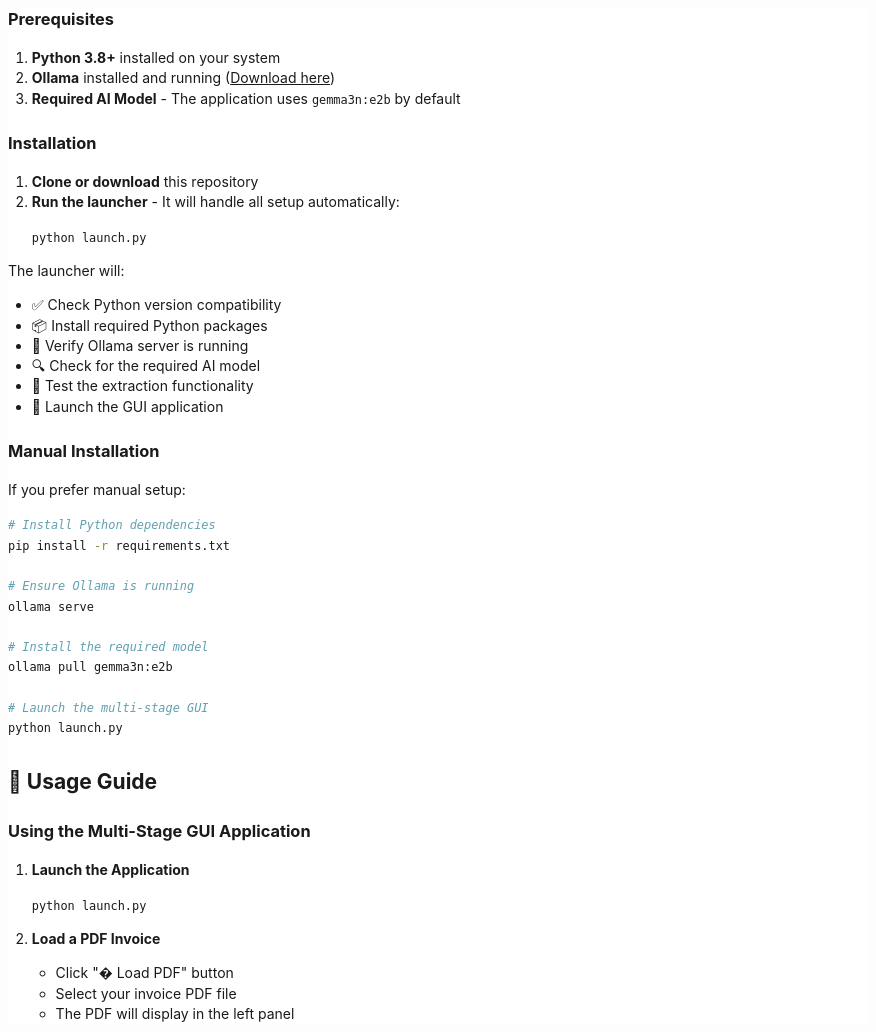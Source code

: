 ### Prerequisites

1. **Python 3.8+** installed on your system
2. **Ollama** installed and running ([Download here](https://ollama.ai))
3. **Required AI Model** - The application uses `gemma3n:e2b` by default

### Installation

1. **Clone or download** this repository
2. **Run the launcher** - It will handle all setup automatically:
   ```bash
   python launch.py
   ```

The launcher will:
- ✅ Check Python version compatibility
- 📦 Install required Python packages
- 🤖 Verify Ollama server is running
- 🔍 Check for the required AI model
- 🧪 Test the extraction functionality
- 🚀 Launch the GUI application

### Manual Installation

If you prefer manual setup:

```bash
# Install Python dependencies
pip install -r requirements.txt

# Ensure Ollama is running
ollama serve

# Install the required model
ollama pull gemma3n:e2b

# Launch the multi-stage GUI
python launch.py
```

## 📖 Usage Guide

### Using the Multi-Stage GUI Application

1. **Launch the Application**
   ```bash
   python launch.py
   ```

2. **Load a PDF Invoice**
   - Click "� Load PDF" button
   - Select your invoice PDF file
   - The PDF will display in the left panel
